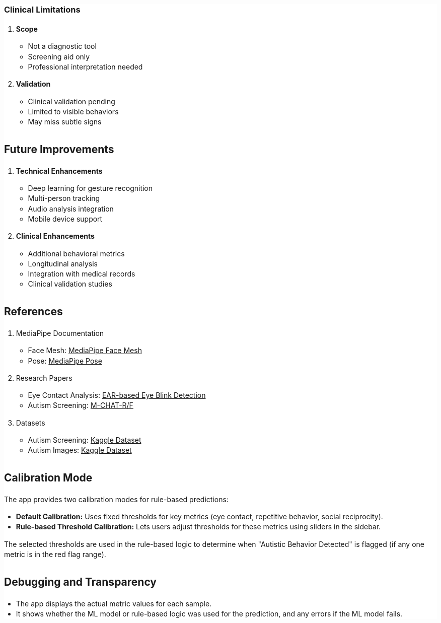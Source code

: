 ### Clinical Limitations
1. **Scope**
   - Not a diagnostic tool
   - Screening aid only
   - Professional interpretation needed

2. **Validation**
   - Clinical validation pending
   - Limited to visible behaviors
   - May miss subtle signs

## Future Improvements

1. **Technical Enhancements**
   - Deep learning for gesture recognition
   - Multi-person tracking
   - Audio analysis integration
   - Mobile device support

2. **Clinical Enhancements**
   - Additional behavioral metrics
   - Longitudinal analysis
   - Integration with medical records
   - Clinical validation studies

## References

1. MediaPipe Documentation
   - Face Mesh: [MediaPipe Face Mesh](https://google.github.io/mediapipe/solutions/face_mesh)
   - Pose: [MediaPipe Pose](https://google.github.io/mediapipe/solutions/pose)

2. Research Papers
   - Eye Contact Analysis: [EAR-based Eye Blink Detection](https://doi.org/10.1109/ICPR.2016.7899650)
   - Autism Screening: [M-CHAT-R/F](https://doi.org/10.1542/peds.2013-1813)

3. Datasets
   - Autism Screening: [Kaggle Dataset](https://www.kaggle.com/fabdelja/autism-screening)
   - Autism Images: [Kaggle Dataset](https://www.kaggle.com/cihan063/autism-image-data)

## Calibration Mode

The app provides two calibration modes for rule-based predictions:
- **Default Calibration:** Uses fixed thresholds for key metrics (eye contact, repetitive behavior, social reciprocity).
- **Rule-based Threshold Calibration:** Lets users adjust thresholds for these metrics using sliders in the sidebar.

The selected thresholds are used in the rule-based logic to determine when "Autistic Behavior Detected" is flagged (if any one metric is in the red flag range).

## Debugging and Transparency
- The app displays the actual metric values for each sample.
- It shows whether the ML model or rule-based logic was used for the prediction, and any errors if the ML model fails.
